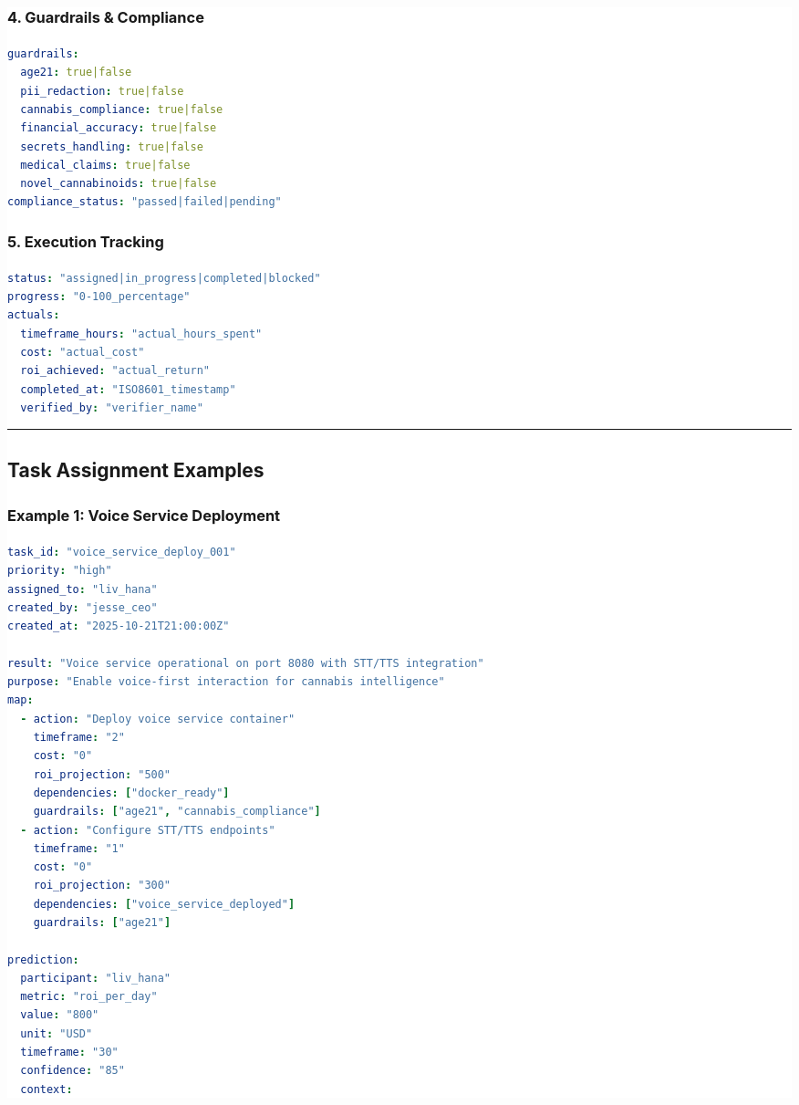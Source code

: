 ### 4. Guardrails & Compliance

```yaml
guardrails:
  age21: true|false
  pii_redaction: true|false
  cannabis_compliance: true|false
  financial_accuracy: true|false
  secrets_handling: true|false
  medical_claims: true|false
  novel_cannabinoids: true|false
compliance_status: "passed|failed|pending"
```

### 5. Execution Tracking

```yaml
status: "assigned|in_progress|completed|blocked"
progress: "0-100_percentage"
actuals:
  timeframe_hours: "actual_hours_spent"
  cost: "actual_cost"
  roi_achieved: "actual_return"
  completed_at: "ISO8601_timestamp"
  verified_by: "verifier_name"
```

---

## Task Assignment Examples

### Example 1: Voice Service Deployment

```yaml
task_id: "voice_service_deploy_001"
priority: "high"
assigned_to: "liv_hana"
created_by: "jesse_ceo"
created_at: "2025-10-21T21:00:00Z"

result: "Voice service operational on port 8080 with STT/TTS integration"
purpose: "Enable voice-first interaction for cannabis intelligence"
map:
  - action: "Deploy voice service container"
    timeframe: "2"
    cost: "0"
    roi_projection: "500"
    dependencies: ["docker_ready"]
    guardrails: ["age21", "cannabis_compliance"]
  - action: "Configure STT/TTS endpoints"
    timeframe: "1"
    cost: "0"
    roi_projection: "300"
    dependencies: ["voice_service_deployed"]
    guardrails: ["age21"]

prediction:
  participant: "liv_hana"
  metric: "roi_per_day"
  value: "800"
  unit: "USD"
  timeframe: "30"
  confidence: "85"
  context:
```
